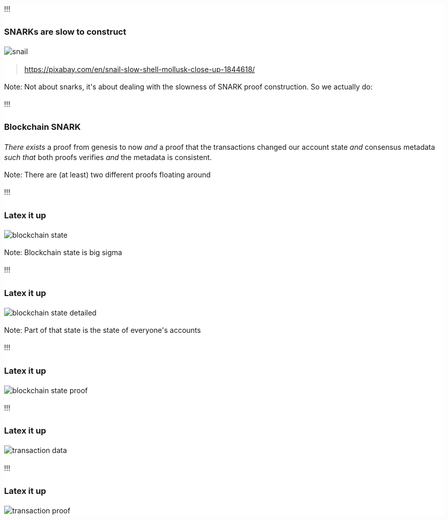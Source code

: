 !!!

### SNARKs are slow to construct

![snail](img/snail.jpg)

> https://pixabay.com/en/snail-slow-shell-mollusk-close-up-1844618/

Note: Not about snarks, it's about dealing with the slowness of SNARK proof construction. So we actually do:

!!!

### Blockchain SNARK

_There exists_ a proof from genesis to now _and_ a proof that the transactions changed our account state _and_ consensus metadata _such that_ both proofs verifies _and_ the metadata is consistent.

Note: There are (at least) two different proofs floating around

!!!

### Latex it up

![blockchain state](img/blockchain-state.png)

Note: Blockchain state is big sigma

!!!

### Latex it up

![blockchain state detailed](img/blockchain-state-detailed.png)

Note: Part of that state is the state of everyone's accounts

!!!

### Latex it up

![blockchain state proof](img/blockchain-state-proof.png)

!!!

### Latex it up

![transaction data](img/single-transaction.png)

!!!

### Latex it up

![transaction proof](img/transaction-proof.png)
